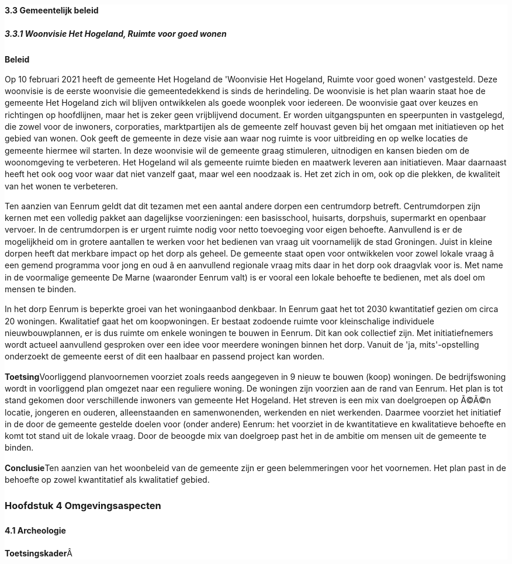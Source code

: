 #### 3\.3 Gemeentelijk beleid

##### 3\.3\.1 Woonvisie Het Hogeland, Ruimte voor goed wonen

**Beleid**

Op 10 februari 2021 heeft de gemeente Het Hogeland de 'Woonvisie Het Hogeland, Ruimte voor goed wonen' vastgesteld. Deze woonvisie is de eerste woonvisie die gemeentedekkend is sinds de herindeling. De woonvisie is het plan waarin staat hoe de gemeente Het Hogeland zich wil blijven ontwikkelen als goede woonplek voor iedereen. De woonvisie gaat over keuzes en richtingen op hoofdlijnen, maar het is zeker geen vrijblijvend document. Er worden uitgangspunten en speerpunten in vastgelegd, die zowel voor de inwoners, corporaties, marktpartijen als de gemeente zelf houvast geven bij het omgaan met initiatieven op het gebied van wonen. Ook geeft de gemeente in deze visie aan waar nog ruimte is voor uitbreiding en op welke locaties de gemeente hiermee wil starten. In deze woonvisie wil de gemeente graag stimuleren, uitnodigen en kansen bieden om de woonomgeving te verbeteren. Het Hogeland wil als gemeente ruimte bieden en maatwerk leveren aan initiatieven. Maar daarnaast heeft het ook oog voor waar dat niet vanzelf gaat, maar wel een noodzaak is. Het zet zich in om, ook op die plekken, de kwaliteit van het wonen te verbeteren.

Ten aanzien van Eenrum geldt dat dit tezamen met een aantal andere dorpen een centrumdorp betreft. Centrumdorpen zijn kernen met een volledig pakket aan dagelijkse voorzieningen: een basisschool, huisarts, dorpshuis, supermarkt en openbaar vervoer. In de centrumdorpen is er urgent ruimte nodig voor netto toevoeging voor eigen behoefte. Aanvullend is er de mogelijkheid om in grotere aantallen te werken voor het bedienen van vraag uit voornamelijk de stad Groningen. Juist in kleine dorpen heeft dat merkbare impact op het dorp als geheel. De gemeente staat open voor ontwikkelen voor zowel lokale vraag â een gemend programma voor jong en oud â en aanvullend regionale vraag mits daar in het dorp ook draagvlak voor is. Met name in de voormalige gemeente De Marne (waaronder Eenrum valt) is er vooral een lokale behoefte te bedienen, met als doel om mensen te binden.

In het dorp Eenrum is beperkte groei van het woningaanbod denkbaar. In Eenrum gaat het tot 2030 kwantitatief gezien om circa 20 woningen. Kwalitatief gaat het om koopwoningen. Er bestaat zodoende ruimte voor kleinschalige individuele nieuwbouwplannen, er is dus ruimte om enkele woningen te bouwen in Eenrum. Dit kan ook collectief zijn. Met initiatiefnemers wordt actueel aanvullend gesproken over een idee voor meerdere woningen binnen het dorp. Vanuit de 'ja, mits'\-opstelling onderzoekt de gemeente eerst of dit een haalbaar en passend project kan worden.

**Toetsing**Voorliggend planvoornemen voorziet zoals reeds aangegeven in 9 nieuw te bouwen (koop) woningen. De bedrijfswoning wordt in voorliggend plan omgezet naar een reguliere woning. De woningen zijn voorzien aan de rand van Eenrum. Het plan is tot stand gekomen door verschillende inwoners van gemeente Het Hogeland. Het streven is een mix van doelgroepen op Ã©Ã©n locatie, jongeren en ouderen, alleenstaanden en samenwonenden, werkenden en niet werkenden. Daarmee voorziet het initiatief in de door de gemeente gestelde doelen voor (onder andere) Eenrum: het voorziet in de kwantitatieve en kwalitatieve behoefte en komt tot stand uit de lokale vraag. Door de beoogde mix van doelgroep past het in de ambitie om mensen uit de gemeente te binden.

**Conclusie**Ten aanzien van het woonbeleid van de gemeente zijn er geen belemmeringen voor het voornemen. Het plan past in de behoefte op zowel kwantitatief als kwalitatief gebied.

### Hoofdstuk 4 Omgevingsaspecten

#### 4\.1 Archeologie

**Toetsingskader**Â
